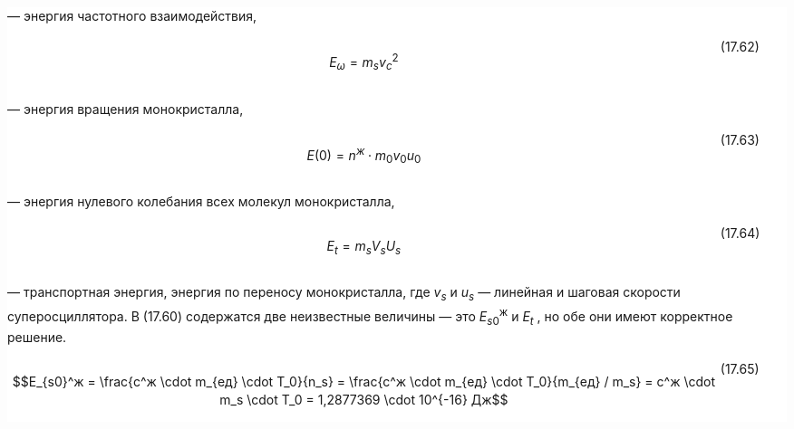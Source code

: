 — энергия частотного взаимодействия,

<div style="display: flex; width: 100%;" data-db-key="4687" data-src="images/formula_full_287_9_0.webp">
<div style="width: 100%;">

$$E_\omega = m_s v_c^2$$

</div>
<div style="width: 80px;">
(17.62)
</div>
</div>

— энергия вращения монокристалла,

<div style="display: flex; width: 100%;" data-db-key="4679" data-src="images/formula_full_287_10_0.webp">
<div style="width: 100%;">

$$E(0) = n^ж \cdot m_0 v_0 u_0$$

</div>
<div style="width: 80px;">
(17.63)
</div>
</div>

— энергия нулевого колебания всех молекул монокристалла,

<div style="display: flex; width: 100%;" data-db-key="4680" data-src="images/formula_full_287_11_0.webp">
<div style="width: 100%;">

$$E_t = m_s V_s U_s$$

</div>
<div style="width: 80px;">
(17.64)
</div>
</div>

— транспортная энергия, энергия по переносу монокристалла, где <span data-db-key="4688" data-src="images/formula_inline_287_12_0.webp"> $v_s$ </span> и <span data-db-key="4691" data-src="images/formula_inline_287_12_2.webp"> $u_s$ </span> — линейная и шаговая скорости суперосциллятора. В (17.60) содержатся две неизвестные величины — это <span data-db-key="4689" data-src="images/formula_inline_287_12_17.webp"> $E_{s0}^{\text{ж}}$ </span> и <span data-db-key="4690" data-src="images/formula_inline_287_12_19.webp"> $E_t$ </span> , но обе они имеют корректное решение.

<div style="display: flex; width: 100%;" data-db-key="4681" data-src="images/formula_full_287_13.webp">
<div style="width: 100%;">

$$E_{s0}^ж = \frac{c^ж \cdot m_{ед} \cdot T_0}{n_s} = \frac{c^ж \cdot m_{ед} \cdot T_0}{m_{ед} / m_s} = c^ж \cdot m_s \cdot T_0 = 1,2877369 \cdot 10^{-16} Дж$$

</div>
<div style="width: 80px;">
(17.65)
</div>
</div>
